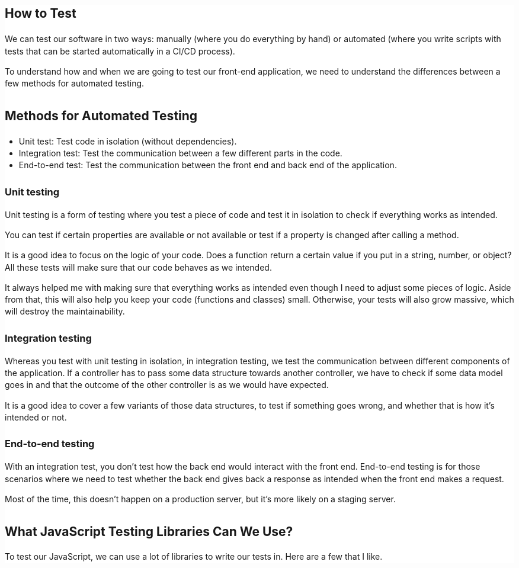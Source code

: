 ## How to Test

We can test our software in two ways: manually (where you do everything by hand) or automated (where you write scripts with tests that can be started automatically in a CI/CD process).

To understand how and when we are going to test our front-end application, we need to understand the differences between a few methods for automated testing.

## Methods for Automated Testing

*   Unit test: Test code in isolation (without dependencies).
*   Integration test: Test the communication between a few different parts in the code.
*   End-to-end test: Test the communication between the front end and back end of the application.

### Unit testing

Unit testing is a form of testing where you test a piece of code and test it in isolation to check if everything works as intended.

You can test if certain properties are available or not available or test if a property is changed after calling a method.

It is a good idea to focus on the logic of your code. Does a function return a certain value if you put in a string, number, or object? All these tests will make sure that our code behaves as we intended.

It always helped me with making sure that everything works as intended even though I need to adjust some pieces of logic. Aside from that, this will also help you keep your code (functions and classes) small. Otherwise, your tests will also grow massive, which will destroy the maintainability.

### Integration testing

Whereas you test with unit testing in isolation, in integration testing, we test the communication between different components of the application. If a controller has to pass some data structure towards another controller, we have to check if some data model goes in and that the outcome of the other controller is as we would have expected.

It is a good idea to cover a few variants of those data structures, to test if something goes wrong, and whether that is how it’s intended or not.

### End-to-end testing

With an integration test, you don’t test how the back end would interact with the front end. End-to-end testing is for those scenarios where we need to test whether the back end gives back a response as intended when the front end makes a request.

Most of the time, this doesn’t happen on a production server, but it’s more likely on a staging server.

## What JavaScript Testing Libraries Can We Use?

To test our JavaScript, we can use a lot of libraries to write our tests in. Here are a few that I like.
